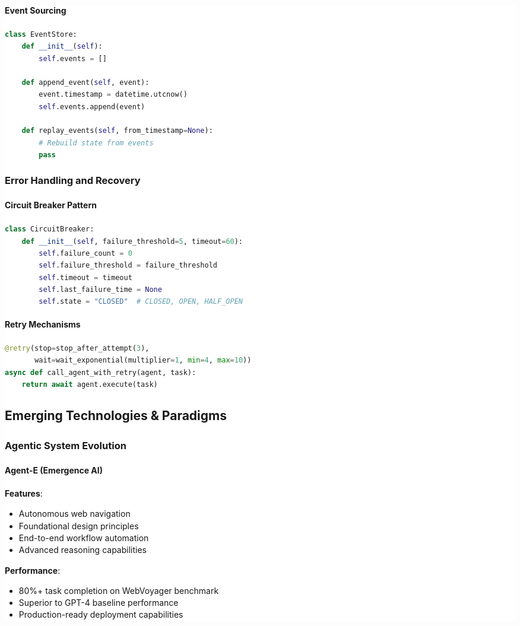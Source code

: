 #### Event Sourcing
```python
class EventStore:
    def __init__(self):
        self.events = []
    
    def append_event(self, event):
        event.timestamp = datetime.utcnow()
        self.events.append(event)
    
    def replay_events(self, from_timestamp=None):
        # Rebuild state from events
        pass
```

### Error Handling and Recovery

#### Circuit Breaker Pattern
```python
class CircuitBreaker:
    def __init__(self, failure_threshold=5, timeout=60):
        self.failure_count = 0
        self.failure_threshold = failure_threshold
        self.timeout = timeout
        self.last_failure_time = None
        self.state = "CLOSED"  # CLOSED, OPEN, HALF_OPEN
```

#### Retry Mechanisms
```python
@retry(stop=stop_after_attempt(3), 
       wait=wait_exponential(multiplier=1, min=4, max=10))
async def call_agent_with_retry(agent, task):
    return await agent.execute(task)
```

## Emerging Technologies & Paradigms

### Agentic System Evolution

#### Agent-E (Emergence AI)
**Features**:
- Autonomous web navigation
- Foundational design principles
- End-to-end workflow automation
- Advanced reasoning capabilities

**Performance**:
- 80%+ task completion on WebVoyager benchmark
- Superior to GPT-4 baseline performance
- Production-ready deployment capabilities
